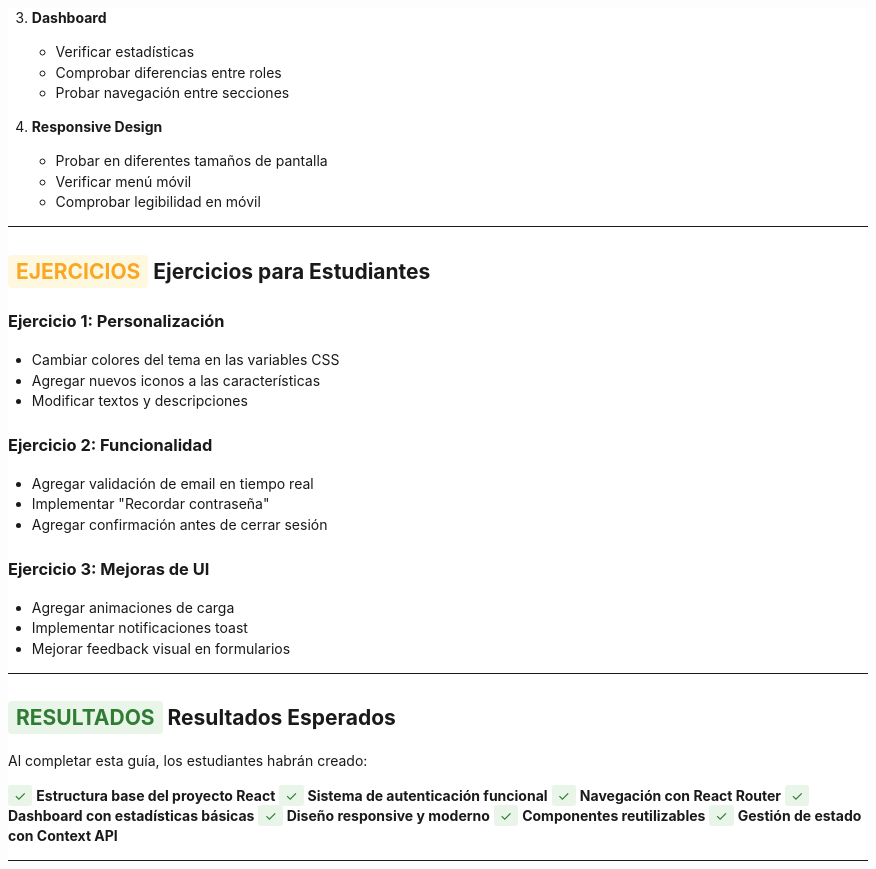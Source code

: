 3. **Dashboard**
   - Verificar estadísticas
   - Comprobar diferencias entre roles
   - Probar navegación entre secciones

4. **Responsive Design**
   - Probar en diferentes tamaños de pantalla
   - Verificar menú móvil
   - Comprobar legibilidad en móvil

---

## <span style="background-color: #fff8e1; padding: 4px 8px; border-radius: 4px; color: #f9a825;">EJERCICIOS</span> Ejercicios para Estudiantes

### Ejercicio 1: Personalización
- Cambiar colores del tema en las variables CSS
- Agregar nuevos iconos a las características
- Modificar textos y descripciones

### Ejercicio 2: Funcionalidad
- Agregar validación de email en tiempo real
- Implementar "Recordar contraseña"
- Agregar confirmación antes de cerrar sesión

### Ejercicio 3: Mejoras de UI
- Agregar animaciones de carga
- Implementar notificaciones toast
- Mejorar feedback visual en formularios

---

## <span style="background-color: #e8f5e8; padding: 4px 8px; border-radius: 4px; color: #2e7d32;">RESULTADOS</span> Resultados Esperados

Al completar esta guía, los estudiantes habrán creado:

<span style="background-color: #e8f5e8; padding: 2px 6px; border-radius: 3px; color: #2e7d32;">✓</span> **Estructura base del proyecto React**
<span style="background-color: #e8f5e8; padding: 2px 6px; border-radius: 3px; color: #2e7d32;">✓</span> **Sistema de autenticación funcional**
<span style="background-color: #e8f5e8; padding: 2px 6px; border-radius: 3px; color: #2e7d32;">✓</span> **Navegación con React Router**
<span style="background-color: #e8f5e8; padding: 2px 6px; border-radius: 3px; color: #2e7d32;">✓</span> **Dashboard con estadísticas básicas**
<span style="background-color: #e8f5e8; padding: 2px 6px; border-radius: 3px; color: #2e7d32;">✓</span> **Diseño responsive y moderno**
<span style="background-color: #e8f5e8; padding: 2px 6px; border-radius: 3px; color: #2e7d32;">✓</span> **Componentes reutilizables**
<span style="background-color: #e8f5e8; padding: 2px 6px; border-radius: 3px; color: #2e7d32;">✓</span> **Gestión de estado con Context API**

---
